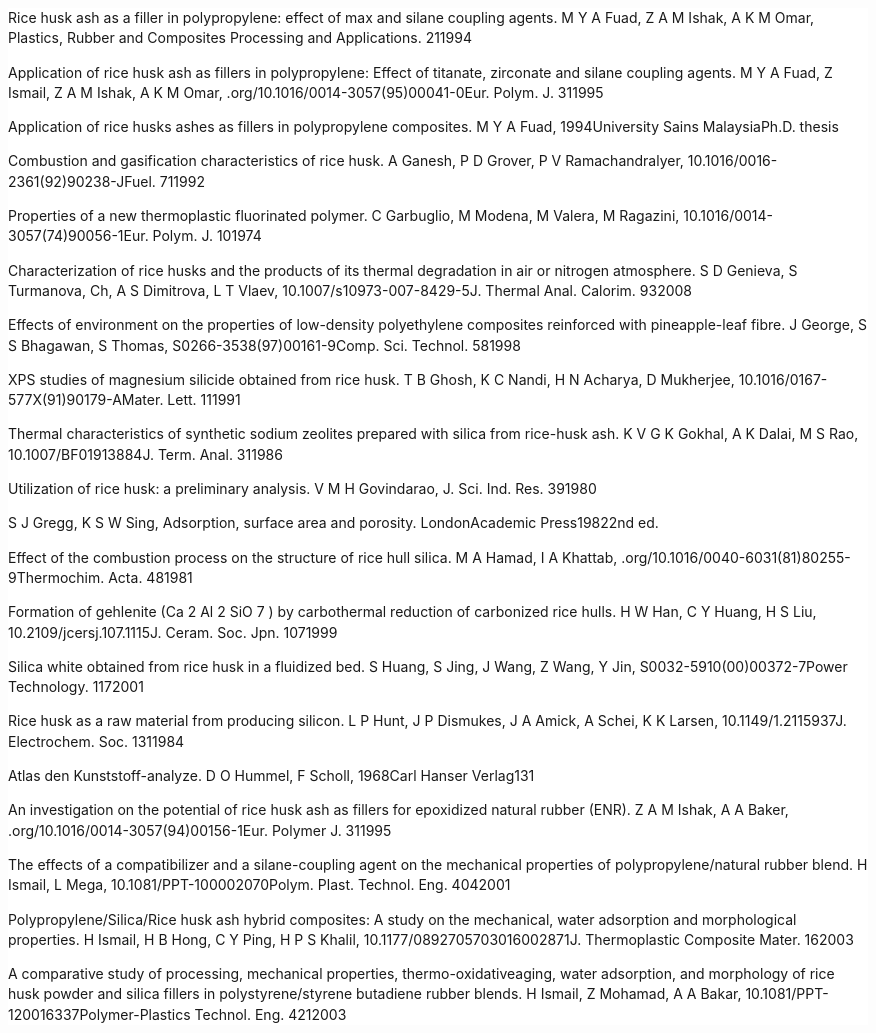 Rice husk ash as a filler in polypropylene: effect of max and silane coupling agents. M Y A Fuad, Z A M Ishak, A K M Omar, Plastics, Rubber and Composites Processing and Applications. 211994

Application of rice husk ash as fillers in polypropylene: Effect of titanate, zirconate and silane coupling agents. M Y A Fuad, Z Ismail, Z A M Ishak, A K M Omar, .org/10.1016/0014-3057(95)00041-0Eur. Polym. J. 311995

Application of rice husks ashes as fillers in polypropylene composites. M Y A Fuad, 1994University Sains MalaysiaPh.D. thesis

Combustion and gasification characteristics of rice husk. A Ganesh, P D Grover, P V Ramachandralyer, 10.1016/0016-2361(92)90238-JFuel. 711992

Properties of a new thermoplastic fluorinated polymer. C Garbuglio, M Modena, M Valera, M Ragazini, 10.1016/0014-3057(74)90056-1Eur. Polym. J. 101974

Characterization of rice husks and the products of its thermal degradation in air or nitrogen atmosphere. S D Genieva, S Turmanova, Ch, A S Dimitrova, L T Vlaev, 10.1007/s10973-007-8429-5J. Thermal Anal. Calorim. 932008

Effects of environment on the properties of low-density polyethylene composites reinforced with pineapple-leaf fibre. J George, S S Bhagawan, S Thomas, S0266-3538(97)00161-9Comp. Sci. Technol. 581998

XPS studies of magnesium silicide obtained from rice husk. T B Ghosh, K C Nandi, H N Acharya, D Mukherjee, 10.1016/0167-577X(91)90179-AMater. Lett. 111991

Thermal characteristics of synthetic sodium zeolites prepared with silica from rice-husk ash. K V G K Gokhal, A K Dalai, M S Rao, 10.1007/BF01913884J. Term. Anal. 311986

Utilization of rice husk: a preliminary analysis. V M H Govindarao, J. Sci. Ind. Res. 391980

S J Gregg, K S W Sing, Adsorption, surface area and porosity. LondonAcademic Press19822nd ed.

Effect of the combustion process on the structure of rice hull silica. M A Hamad, I A Khattab, .org/10.1016/0040-6031(81)80255-9Thermochim. Acta. 481981

Formation of gehlenite (Ca 2 Al 2 SiO 7 ) by carbothermal reduction of carbonized rice hulls. H W Han, C Y Huang, H S Liu, 10.2109/jcersj.107.1115J. Ceram. Soc. Jpn. 1071999

Silica white obtained from rice husk in a fluidized bed. S Huang, S Jing, J Wang, Z Wang, Y Jin, S0032-5910(00)00372-7Power Technology. 1172001

Rice husk as a raw material from producing silicon. L P Hunt, J P Dismukes, J A Amick, A Schei, K K Larsen, 10.1149/1.2115937J. Electrochem. Soc. 1311984

Atlas den Kunststoff-analyze. D O Hummel, F Scholl, 1968Carl Hanser Verlag131

An investigation on the potential of rice husk ash as fillers for epoxidized natural rubber (ENR). Z A M Ishak, A A Baker, .org/10.1016/0014-3057(94)00156-1Eur. Polymer J. 311995

The effects of a compatibilizer and a silane-coupling agent on the mechanical properties of polypropylene/natural rubber blend. H Ismail, L Mega, 10.1081/PPT-100002070Polym. Plast. Technol. Eng. 4042001

Polypropylene/Silica/Rice husk ash hybrid composites: A study on the mechanical, water adsorption and morphological properties. H Ismail, H B Hong, C Y Ping, H P S Khalil, 10.1177/0892705703016002871J. Thermoplastic Composite Mater. 162003

A comparative study of processing, mechanical properties, thermo-oxidativeaging, water adsorption, and morphology of rice husk powder and silica fillers in polystyrene/styrene butadiene rubber blends. H Ismail, Z Mohamad, A A Bakar, 10.1081/PPT-120016337Polymer-Plastics Technol. Eng. 4212003

